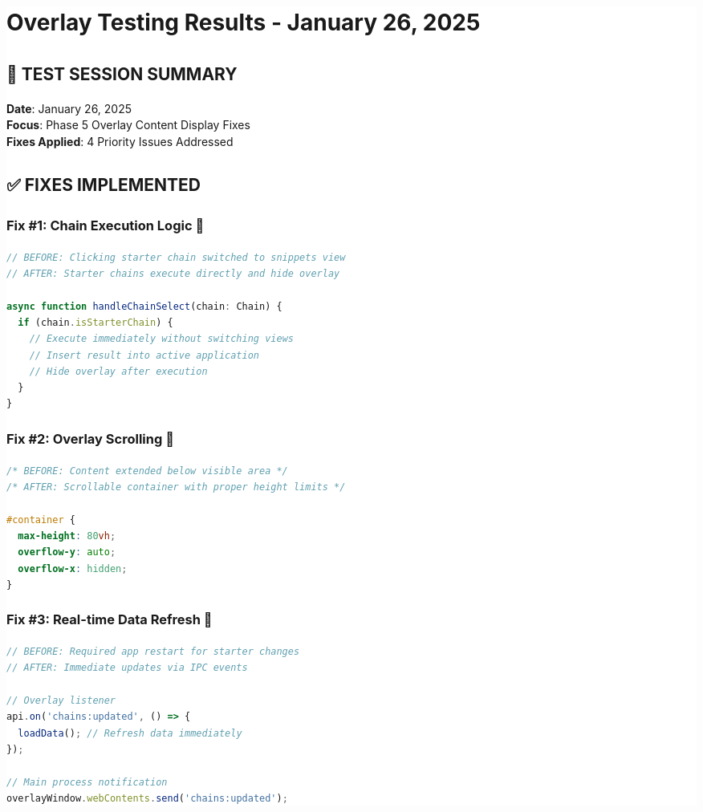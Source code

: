 # Overlay Testing Results - January 26, 2025

## **🎯 TEST SESSION SUMMARY**

**Date**: January 26, 2025  
**Focus**: Phase 5 Overlay Content Display Fixes  
**Fixes Applied**: 4 Priority Issues Addressed  

## **✅ FIXES IMPLEMENTED**

### **Fix #1: Chain Execution Logic** 🔧
```typescript
// BEFORE: Clicking starter chain switched to snippets view
// AFTER: Starter chains execute directly and hide overlay

async function handleChainSelect(chain: Chain) {
  if (chain.isStarterChain) {
    // Execute immediately without switching views
    // Insert result into active application
    // Hide overlay after execution
  }
}
```

### **Fix #2: Overlay Scrolling** 🔧
```css
/* BEFORE: Content extended below visible area */
/* AFTER: Scrollable container with proper height limits */

#container {
  max-height: 80vh;
  overflow-y: auto;
  overflow-x: hidden;
}
```

### **Fix #3: Real-time Data Refresh** 🔧
```typescript
// BEFORE: Required app restart for starter changes
// AFTER: Immediate updates via IPC events

// Overlay listener
api.on('chains:updated', () => {
  loadData(); // Refresh data immediately
});

// Main process notification
overlayWindow.webContents.send('chains:updated');
```
